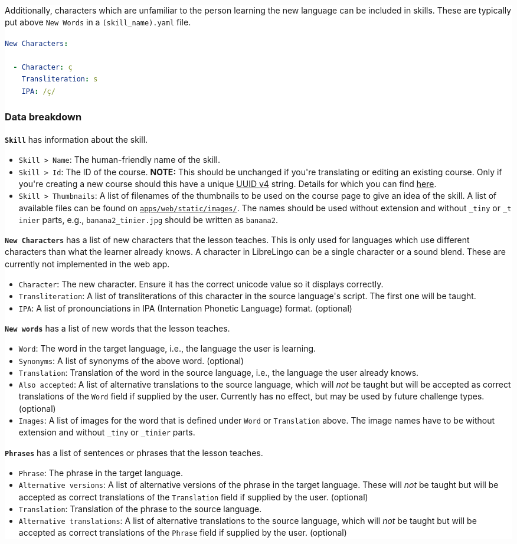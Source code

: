 Additionally, characters which are unfamiliar to the person learning the new language can be included in skills. These are typically put above `New Words` in a `(skill_name).yaml` file.

```yaml
New Characters:

  - Character: ç
    Transliteration: s
    IPA: /ç/
```

### Data breakdown

**`Skill`** has information about the skill.

- `Skill > Name`: The human-friendly name of the skill.
- `Skill > Id`: The ID of the course. **NOTE:** This should be unchanged if you're translating or editing an existing course. Only if you're creating a new course should this have a unique [UUID v4](https://www.uuidgenerator.net/version4) string. Details for which you can find [here](creating-courses.md).
- `Skill > Thumbnails`: A list of filenames of the thumbnails to be used on the course page to give an idea of the skill. A list of available files can be found on [`apps/web/static/images/`](https://github.com/LibreLingo/LibreLingo/tree/main/apps/web/static/images). The names should be used without extension and without `_tiny` or `_tinier` parts, e.g., `banana2_tinier.jpg` should be written as `banana2`.

**`New Characters`** has a list of new characters that the lesson teaches. This is only used for languages which use different characters than what the learner already knows. A character in LibreLingo can be a single character or a sound blend. These are currently not implemented in the web app.

- `Character`: The new character. Ensure it has the correct unicode value so it displays correctly.
- `Transliteration`: A list of transliterations of this character in the source language's script. The first one will be taught.
- `IPA`: A list of pronounciations in IPA (Internation Phonetic Language) format. (optional)

**`New words`** has a list of new words that the lesson teaches.

- `Word`: The word in the target language, i.e., the language the user is learning.
- `Synonyms`: A list of synonyms of the above word. (optional)
- `Translation`: Translation of the word in the source language, i.e., the language the user already knows.
- `Also accepted`: A list of alternative translations to the source language, which will _not_ be taught but will be accepted as correct translations of the `Word` field if supplied by the user. Currently has no effect, but may be used by future challenge types. (optional)
- `Images`: A list of images for the word that is defined under `Word` or `Translation` above. The image names have to be without extension and without `_tiny` or `_tinier` parts.

**`Phrases`** has a list of sentences or phrases that the lesson teaches.

- `Phrase`: The phrase in the target language.
- `Alternative versions`: A list of alternative versions of the phrase in the target language. These will _not_ be taught but will be accepted as correct translations of the `Translation` field if supplied by the user. (optional)
- `Translation`: Translation of the phrase to the source language.
- `Alternative translations`: A list of alternative translations to the source language, which will _not_ be taught but will be accepted as correct translations of the `Phrase` field if supplied by the user. (optional)
